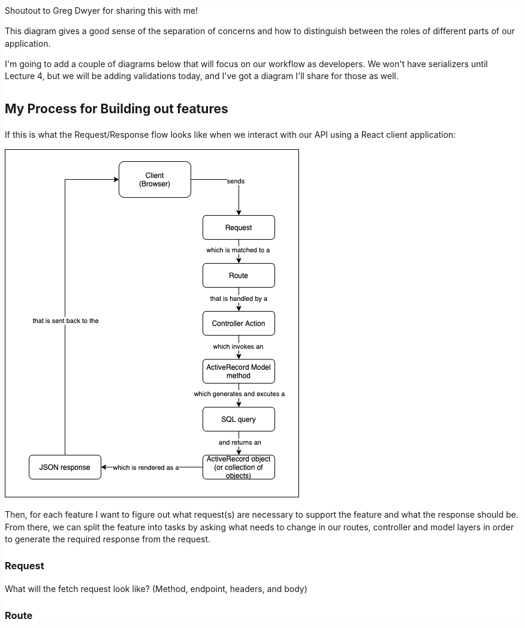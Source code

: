Shoutout to Greg Dwyer for sharing this with me! 

This diagram gives a good sense of the separation of concerns and how to distinguish between the roles of different parts of our application. 

I'm going to add a couple of diagrams below that will focus on our workflow as developers. We won't have serializers until Lecture 4, but we will be adding validations today, and I've got a diagram I'll share for those as well.

## My Process for Building out features
If this is what the Request/Response flow looks like when we interact with our API using a React client application:

![MVC Flow](../assets/mvc-flow.png)

Then, for each feature I want to figure out what request(s) are necessary to support the feature and what the response should be. From there, we can split the feature into tasks by asking what needs to change in our routes, controller and model layers in order to generate the required response from the request.
### Request

What will the fetch request look like? (Method, endpoint, headers, and body)
### Route
